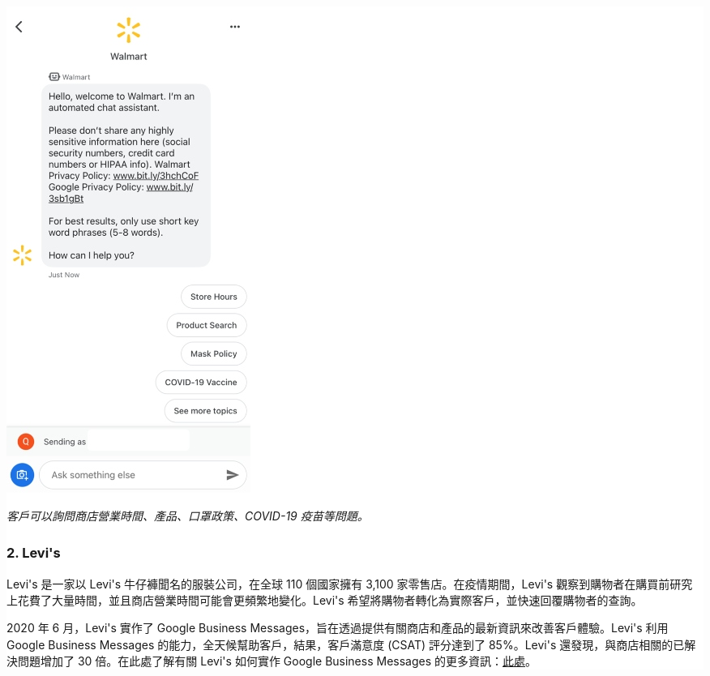 <img src="/images/blog/10-use-Google-Business-Messages-to-engage-with-customers-off-hours/6-walmart_va.png" alt="客戶可以向 Walmart 的虛擬代理詢問商店營業時間、產品、口罩政策、COVID-19 疫苗等問題"/>

*客戶可以詢問商店營業時間、產品、口罩政策、COVID-19 疫苗等問題。*
</center>

### 2. Levi's


Levi's 是一家以 Levi's 牛仔褲聞名的服裝公司，在全球 110 個國家擁有 3,100 家零售店。在疫情期間，Levi's 觀察到購物者在購買前研究上花費了大量時間，並且商店營業時間可能會更頻繁地變化。Levi's 希望將購物者轉化為實際客戶，並快速回覆購物者的查詢。

2020 年 6 月，Levi's 實作了 Google Business Messages，旨在透過提供有關商店和產品的最新資訊來改善客戶體驗。Levi's 利用 Google Business Messages 的能力，全天候幫助客戶，結果，客戶滿意度 (CSAT) 評分達到了 85%。Levi's 還發現，與商店相關的已解決問題增加了 30 倍。在此處了解有關 Levi's 如何實作 Google Business Messages 的更多資訊：[此處](https://developers.google.com/business-communications/business-messages/files/levis-case-study.pdf)。

<center>